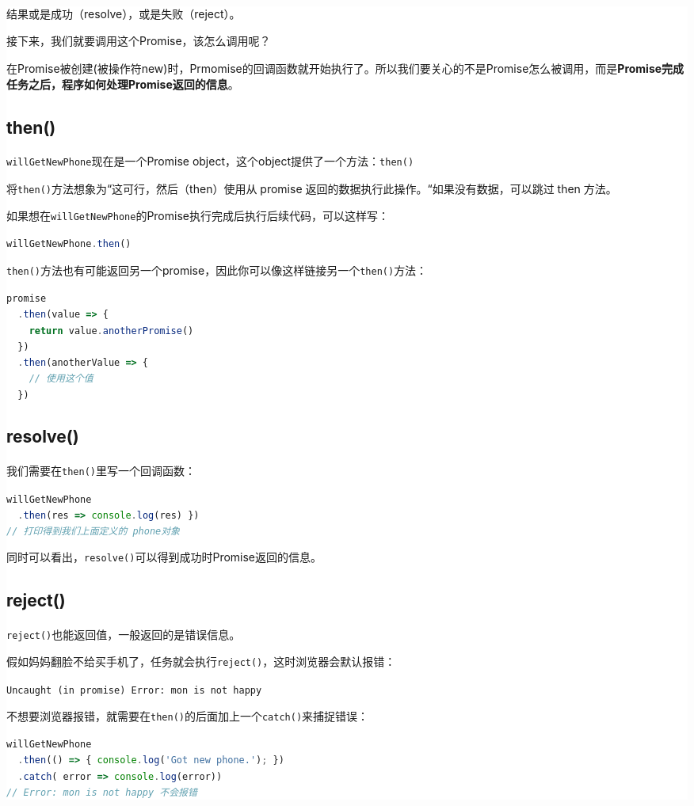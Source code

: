 结果或是成功（resolve），或是失败（reject）。

接下来，我们就要调用这个Promise，该怎么调用呢？

在Promise被创建(被操作符new)时，Prmomise的回调函数就开始执行了。所以我们要关心的不是Promise怎么被调用，而是**Promise完成任务之后，程序如何处理Promise返回的信息**。

## then()
`willGetNewPhone`现在是一个Promise object，这个object提供了一个方法：`then()`

将`then()`方法想象为“这可行，然后（then）使用从 promise 返回的数据执行此操作。“如果没有数据，可以跳过 then 方法。


如果想在`willGetNewPhone`的Promise执行完成后执行后续代码，可以这样写：
```js
willGetNewPhone.then()
```

`then()`方法也有可能返回另一个promise，因此你可以像这样链接另一个`then()`方法：
```js
promise
  .then(value => {
    return value.anotherPromise()
  })
  .then(anotherValue => {
    // 使用这个值
  })
```


## resolve()
我们需要在`then()`里写一个回调函数：

```js
willGetNewPhone
  .then(res => console.log(res) })
// 打印得到我们上面定义的 phone对象
```
同时可以看出，`resolve()`可以得到成功时Promise返回的信息。

## reject()
`reject()`也能返回值，一般返回的是错误信息。

假如妈妈翻脸不给买手机了，任务就会执行`reject()`，这时浏览器会默认报错：
```plaintext
Uncaught (in promise) Error: mon is not happy
```
不想要浏览器报错，就需要在`then()`的后面加上一个`catch()`来捕捉错误：

```js
willGetNewPhone
  .then(() => { console.log('Got new phone.'); })
  .catch( error => console.log(error))
// Error: mon is not happy 不会报错
```
